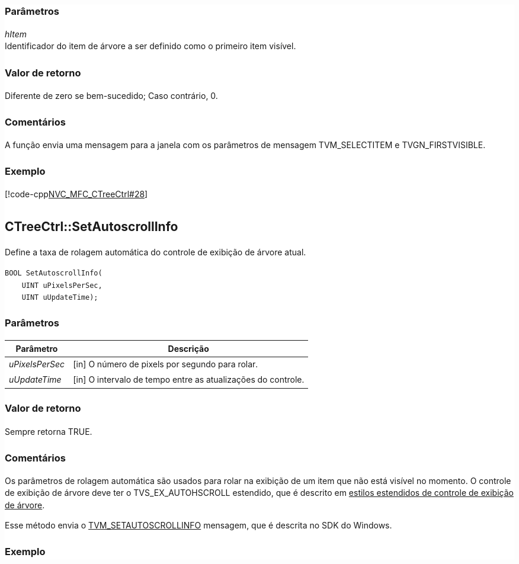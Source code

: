 ### <a name="parameters"></a>Parâmetros

*hItem*<br/>
Identificador do item de árvore a ser definido como o primeiro item visível.

### <a name="return-value"></a>Valor de retorno

Diferente de zero se bem-sucedido; Caso contrário, 0.

### <a name="remarks"></a>Comentários

A função envia uma mensagem para a janela com os parâmetros de mensagem TVM_SELECTITEM e TVGN_FIRSTVISIBLE.

### <a name="example"></a>Exemplo

[!code-cpp[NVC_MFC_CTreeCtrl#28](../../mfc/reference/codesnippet/cpp/ctreectrl-class_32.cpp)]

##  <a name="setautoscrollinfo"></a>  CTreeCtrl::SetAutoscrollInfo

Define a taxa de rolagem automática do controle de exibição de árvore atual.

```
BOOL SetAutoscrollInfo(
    UINT uPixelsPerSec,
    UINT uUpdateTime);
```

### <a name="parameters"></a>Parâmetros

|Parâmetro|Descrição|
|---------------|-----------------|
|*uPixelsPerSec*|[in] O número de pixels por segundo para rolar.|
|*uUpdateTime*|[in] O intervalo de tempo entre as atualizações do controle.|

### <a name="return-value"></a>Valor de retorno

Sempre retorna TRUE.

### <a name="remarks"></a>Comentários

Os parâmetros de rolagem automática são usados para rolar na exibição de um item que não está visível no momento. O controle de exibição de árvore deve ter o TVS_EX_AUTOHSCROLL estendido, que é descrito em [estilos estendidos de controle de exibição de árvore](/windows/desktop/Controls/tree-view-control-window-extended-styles).

Esse método envia o [TVM_SETAUTOSCROLLINFO](/windows/desktop/Controls/tvm-setautoscrollinfo) mensagem, que é descrita no SDK do Windows.

### <a name="example"></a>Exemplo
